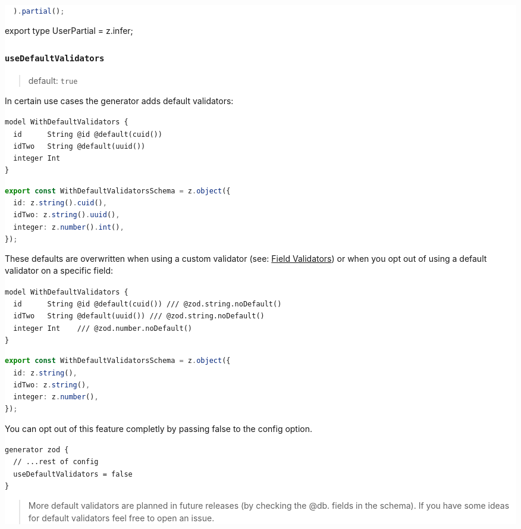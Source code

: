 ```ts
  ).partial();
```

export type UserPartial = z.infer<typeof UserPartialSchema>;

### `useDefaultValidators`

> default: `true`

In certain use cases the generator adds default validators:

```prisma
model WithDefaultValidators {
  id      String @id @default(cuid())
  idTwo   String @default(uuid())
  integer Int
}
```

```ts
export const WithDefaultValidatorsSchema = z.object({
  id: z.string().cuid(),
  idTwo: z.string().uuid(),
  integer: z.number().int(),
});
```

These defaults are overwritten when using a custom validator (see: [Field Validators](#field-validators))
or when you opt out of using a default validator on a specific field:

```prisma
model WithDefaultValidators {
  id      String @id @default(cuid()) /// @zod.string.noDefault()
  idTwo   String @default(uuid()) /// @zod.string.noDefault()
  integer Int    /// @zod.number.noDefault()
}
```

```ts
export const WithDefaultValidatorsSchema = z.object({
  id: z.string(),
  idTwo: z.string(),
  integer: z.number(),
});
```

You can opt out of this feature completly by passing false to the config option.

```prisma
generator zod {
  // ...rest of config
  useDefaultValidators = false
}
```

> More default validators are planned in future releases (by checking the @db. fields in the schema). If you have some ideas for default validators feel free to open an issue.
